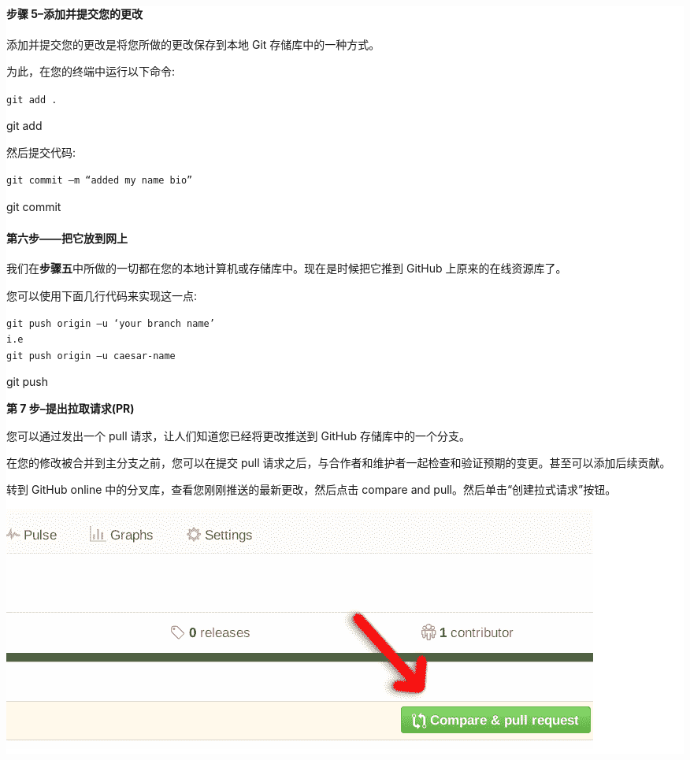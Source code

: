 #### 步骤 5–添加并提交您的更改

添加并提交您的更改是将您所做的更改保存到本地 Git 存储库中的一种方式。

为此，在您的终端中运行以下命令:

```
git add . 
```

git add

然后提交代码:

```
git commit –m “added my name bio” 
```

git commit

#### 第六步——把它放到网上

我们在**步骤五**中所做的一切都在您的本地计算机或存储库中。现在是时候把它推到 GitHub 上原来的在线资源库了。

您可以使用下面几行代码来实现这一点:

```
git push origin –u ‘your branch name’
i.e
git push origin –u caesar-name
```

git push

**第 7 步–提出拉取请求(PR)**

您可以通过发出一个 pull 请求，让人们知道您已经将更改推送到 GitHub 存储库中的一个分支。

在您的修改被合并到主分支之前，您可以在提交 pull 请求之后，与合作者和维护者一起检查和验证预期的变更。甚至可以添加后续贡献。

转到 GitHub online 中的分叉库，查看您刚刚推送的最新更改，然后点击 compare and pull。然后单击“创建拉式请求”按钮。

![pull request](img/1b86c5348812ab9de2d77be90cd0bff2.png)
